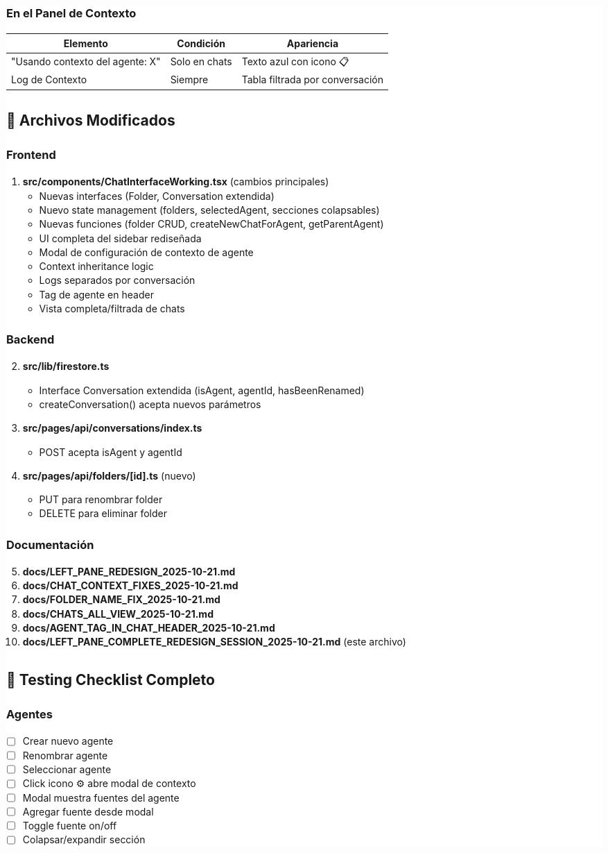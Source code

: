 ### En el Panel de Contexto

| Elemento | Condición | Apariencia |
|----------|-----------|------------|
| "Usando contexto del agente: X" | Solo en chats | Texto azul con icono 📋 |
| Log de Contexto | Siempre | Tabla filtrada por conversación |

## 🔧 Archivos Modificados

### Frontend
1. **src/components/ChatInterfaceWorking.tsx** (cambios principales)
   - Nuevas interfaces (Folder, Conversation extendida)
   - Nuevo state management (folders, selectedAgent, secciones colapsables)
   - Nuevas funciones (folder CRUD, createNewChatForAgent, getParentAgent)
   - UI completa del sidebar rediseñada
   - Modal de configuración de contexto de agente
   - Context inheritance logic
   - Logs separados por conversación
   - Tag de agente en header
   - Vista completa/filtrada de chats

### Backend
2. **src/lib/firestore.ts**
   - Interface Conversation extendida (isAgent, agentId, hasBeenRenamed)
   - createConversation() acepta nuevos parámetros

3. **src/pages/api/conversations/index.ts**
   - POST acepta isAgent y agentId

4. **src/pages/api/folders/[id].ts** (nuevo)
   - PUT para renombrar folder
   - DELETE para eliminar folder

### Documentación
5. **docs/LEFT_PANE_REDESIGN_2025-10-21.md**
6. **docs/CHAT_CONTEXT_FIXES_2025-10-21.md**
7. **docs/FOLDER_NAME_FIX_2025-10-21.md**
8. **docs/CHATS_ALL_VIEW_2025-10-21.md**
9. **docs/AGENT_TAG_IN_CHAT_HEADER_2025-10-21.md**
10. **docs/LEFT_PANE_COMPLETE_REDESIGN_SESSION_2025-10-21.md** (este archivo)

## 🧪 Testing Checklist Completo

### Agentes
- [ ] Crear nuevo agente
- [ ] Renombrar agente
- [ ] Seleccionar agente
- [ ] Click icono ⚙️ abre modal de contexto
- [ ] Modal muestra fuentes del agente
- [ ] Agregar fuente desde modal
- [ ] Toggle fuente on/off
- [ ] Colapsar/expandir sección
